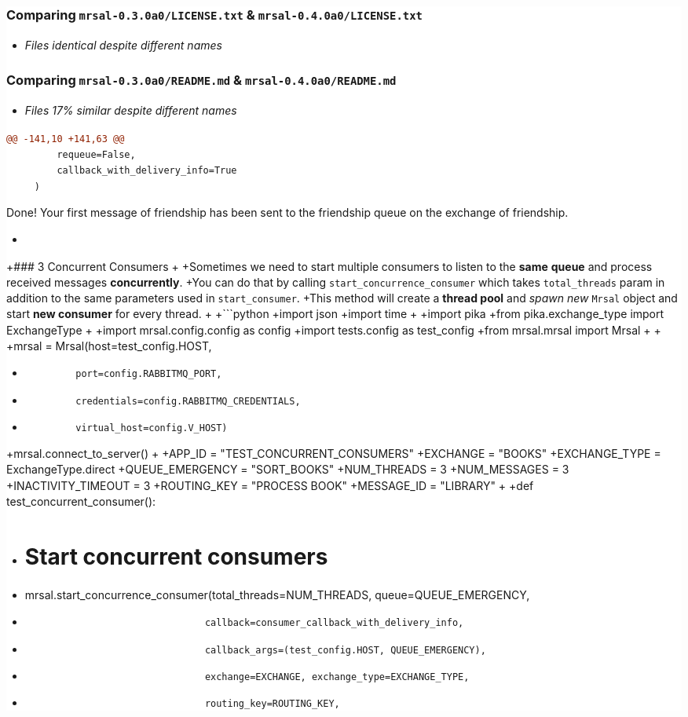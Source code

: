 ### Comparing `mrsal-0.3.0a0/LICENSE.txt` & `mrsal-0.4.0a0/LICENSE.txt`

 * *Files identical despite different names*

### Comparing `mrsal-0.3.0a0/README.md` & `mrsal-0.4.0a0/README.md`

 * *Files 17% similar despite different names*

```diff
@@ -141,10 +141,63 @@
         requeue=False,
         callback_with_delivery_info=True
     )
 ```
 
 Done! Your first message of friendship has been sent to the friendship queue on the exchange of friendship.
 
+
+### 3 Concurrent Consumers
+
+Sometimes we need to start multiple consumers to listen to the **same** **queue** and process received messages **concurrently**. 
+You can do that by calling `start_concurrence_consumer` which takes `total_threads` param in addition to the same parameters used in `start_consumer`.
+This method will create a **thread pool** and _spawn new_ `Mrsal` object and start **new consumer** for every thread. 
+
+```python
+import json
+import time
+
+import pika
+from pika.exchange_type import ExchangeType
+
+import mrsal.config.config as config
+import tests.config as test_config
+from mrsal.mrsal import Mrsal
+
+
+mrsal = Mrsal(host=test_config.HOST,
+              port=config.RABBITMQ_PORT,
+              credentials=config.RABBITMQ_CREDENTIALS,
+              virtual_host=config.V_HOST)
+mrsal.connect_to_server()
+
+APP_ID = "TEST_CONCURRENT_CONSUMERS"
+EXCHANGE = "BOOKS"
+EXCHANGE_TYPE = ExchangeType.direct
+QUEUE_EMERGENCY = "SORT_BOOKS"
+NUM_THREADS = 3
+NUM_MESSAGES = 3
+INACTIVITY_TIMEOUT = 3
+ROUTING_KEY = "PROCESS BOOK"
+MESSAGE_ID = "LIBRARY"
+
+def test_concurrent_consumer():
+    # Start concurrent consumers
+    mrsal.start_concurrence_consumer(total_threads=NUM_THREADS, queue=QUEUE_EMERGENCY,
+                                     callback=consumer_callback_with_delivery_info,
+                                     callback_args=(test_config.HOST, QUEUE_EMERGENCY),
+                                     exchange=EXCHANGE, exchange_type=EXCHANGE_TYPE,
+                                     routing_key=ROUTING_KEY,
